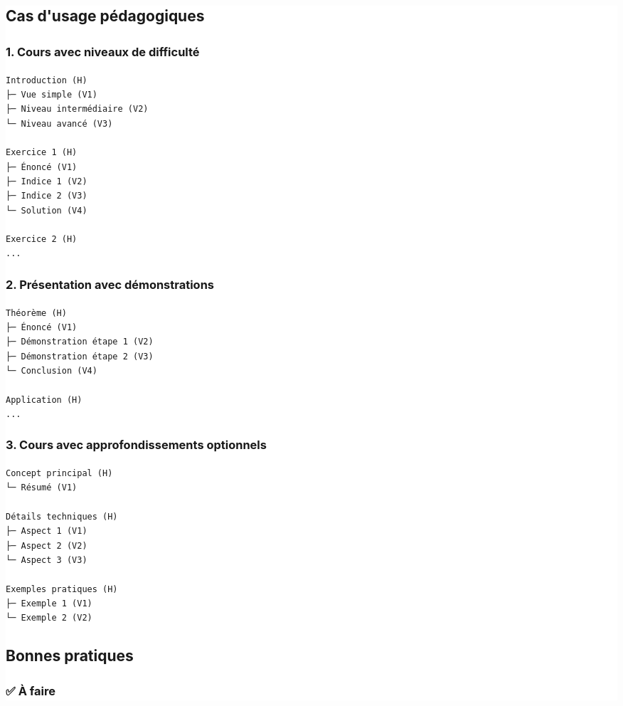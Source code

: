 ## Cas d'usage pédagogiques

### 1. Cours avec niveaux de difficulté

```
Introduction (H)
├─ Vue simple (V1)
├─ Niveau intermédiaire (V2)
└─ Niveau avancé (V3)

Exercice 1 (H)
├─ Énoncé (V1)
├─ Indice 1 (V2)
├─ Indice 2 (V3)
└─ Solution (V4)

Exercice 2 (H)
...
```

### 2. Présentation avec démonstrations

```
Théorème (H)
├─ Énoncé (V1)
├─ Démonstration étape 1 (V2)
├─ Démonstration étape 2 (V3)
└─ Conclusion (V4)

Application (H)
...
```

### 3. Cours avec approfondissements optionnels

```
Concept principal (H)
└─ Résumé (V1)

Détails techniques (H)
├─ Aspect 1 (V1)
├─ Aspect 2 (V2)
└─ Aspect 3 (V3)

Exemples pratiques (H)
├─ Exemple 1 (V1)
└─ Exemple 2 (V2)
```

## Bonnes pratiques

### ✅ À faire
